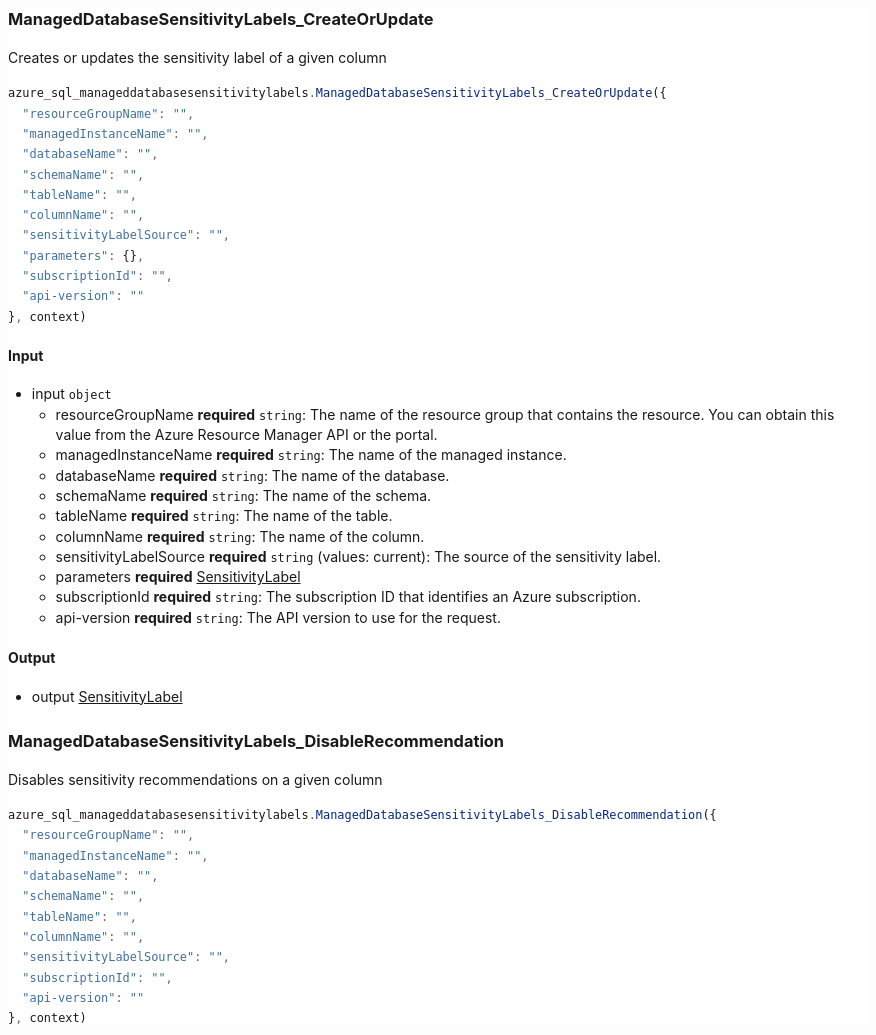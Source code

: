 ### ManagedDatabaseSensitivityLabels_CreateOrUpdate
Creates or updates the sensitivity label of a given column


```js
azure_sql_manageddatabasesensitivitylabels.ManagedDatabaseSensitivityLabels_CreateOrUpdate({
  "resourceGroupName": "",
  "managedInstanceName": "",
  "databaseName": "",
  "schemaName": "",
  "tableName": "",
  "columnName": "",
  "sensitivityLabelSource": "",
  "parameters": {},
  "subscriptionId": "",
  "api-version": ""
}, context)
```

#### Input
* input `object`
  * resourceGroupName **required** `string`: The name of the resource group that contains the resource. You can obtain this value from the Azure Resource Manager API or the portal.
  * managedInstanceName **required** `string`: The name of the managed instance.
  * databaseName **required** `string`: The name of the database.
  * schemaName **required** `string`: The name of the schema.
  * tableName **required** `string`: The name of the table.
  * columnName **required** `string`: The name of the column.
  * sensitivityLabelSource **required** `string` (values: current): The source of the sensitivity label.
  * parameters **required** [SensitivityLabel](#sensitivitylabel)
  * subscriptionId **required** `string`: The subscription ID that identifies an Azure subscription.
  * api-version **required** `string`: The API version to use for the request.

#### Output
* output [SensitivityLabel](#sensitivitylabel)

### ManagedDatabaseSensitivityLabels_DisableRecommendation
Disables sensitivity recommendations on a given column


```js
azure_sql_manageddatabasesensitivitylabels.ManagedDatabaseSensitivityLabels_DisableRecommendation({
  "resourceGroupName": "",
  "managedInstanceName": "",
  "databaseName": "",
  "schemaName": "",
  "tableName": "",
  "columnName": "",
  "sensitivityLabelSource": "",
  "subscriptionId": "",
  "api-version": ""
}, context)
```
